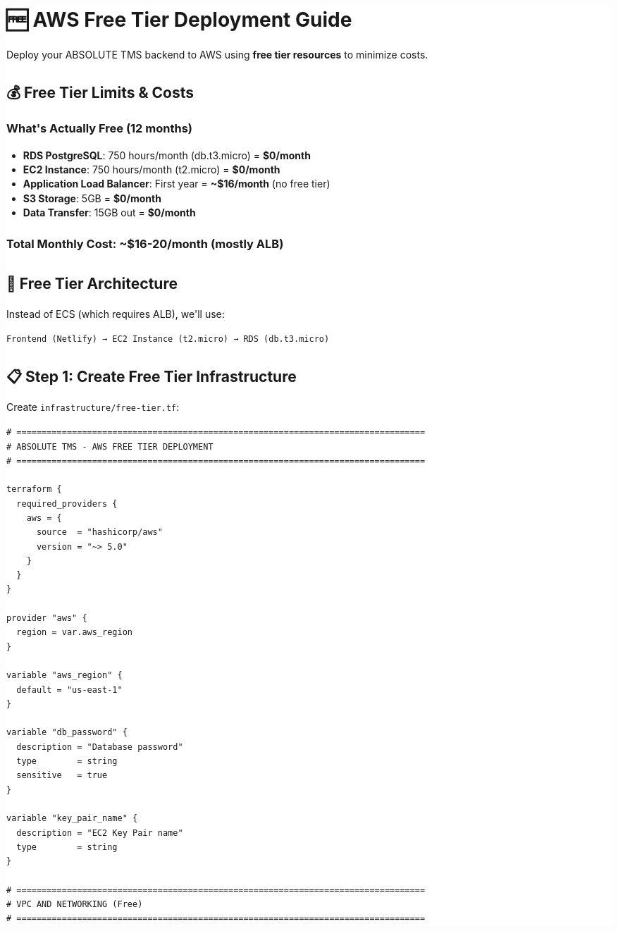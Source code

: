 # 🆓 AWS Free Tier Deployment Guide

Deploy your ABSOLUTE TMS backend to AWS using **free tier resources** to minimize costs.

## 💰 Free Tier Limits & Costs

### What's Actually Free (12 months)
- **RDS PostgreSQL**: 750 hours/month (db.t3.micro) = **$0/month**
- **EC2 Instance**: 750 hours/month (t2.micro) = **$0/month**
- **Application Load Balancer**: First year = **~$16/month** (no free tier)
- **S3 Storage**: 5GB = **$0/month**
- **Data Transfer**: 15GB out = **$0/month**

### **Total Monthly Cost: ~$16-20/month** (mostly ALB)

## 🚀 Free Tier Architecture

Instead of ECS (which requires ALB), we'll use:
```
Frontend (Netlify) → EC2 Instance (t2.micro) → RDS (db.t3.micro)
```

## 📋 Step 1: Create Free Tier Infrastructure

Create `infrastructure/free-tier.tf`:

```hcl
# =================================================================================
# ABSOLUTE TMS - AWS FREE TIER DEPLOYMENT
# =================================================================================

terraform {
  required_providers {
    aws = {
      source  = "hashicorp/aws"
      version = "~> 5.0"
    }
  }
}

provider "aws" {
  region = var.aws_region
}

variable "aws_region" {
  default = "us-east-1"
}

variable "db_password" {
  description = "Database password"
  type        = string
  sensitive   = true
}

variable "key_pair_name" {
  description = "EC2 Key Pair name"
  type        = string
}

# =================================================================================
# VPC AND NETWORKING (Free)
# =================================================================================
```
